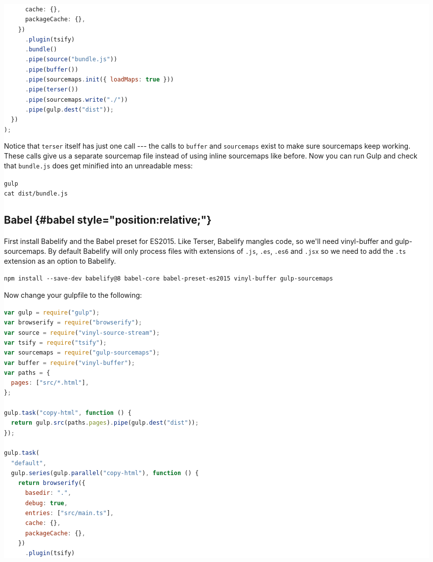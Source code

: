 ```js
      cache: {},
      packageCache: {},
    })
      .plugin(tsify)
      .bundle()
      .pipe(source("bundle.js"))
      .pipe(buffer())
      .pipe(sourcemaps.init({ loadMaps: true }))
      .pipe(terser())
      .pipe(sourcemaps.write("./"))
      .pipe(gulp.dest("dist"));
  })
);
```

Notice that `terser` itself has just one call --- the calls to `buffer`
and `sourcemaps` exist to make sure sourcemaps keep working. These calls
give us a separate sourcemap file instead of using inline sourcemaps
like before. Now you can run Gulp and check that `bundle.js` does get
minified into an unreadable mess:

``` {data-language="shell"}
gulp
cat dist/bundle.js
```

## Babel {#babel style="position:relative;"}

First install Babelify and the Babel preset for ES2015. Like Terser,
Babelify mangles code, so we'll need vinyl-buffer and gulp-sourcemaps.
By default Babelify will only process files with extensions of `.js`,
`.es`, `.es6` and `.jsx` so we need to add the `.ts` extension as an
option to Babelify.

``` {data-language="shell"}
npm install --save-dev babelify@8 babel-core babel-preset-es2015 vinyl-buffer gulp-sourcemaps
```

Now change your gulpfile to the following:

```js
var gulp = require("gulp");
var browserify = require("browserify");
var source = require("vinyl-source-stream");
var tsify = require("tsify");
var sourcemaps = require("gulp-sourcemaps");
var buffer = require("vinyl-buffer");
var paths = {
  pages: ["src/*.html"],
};

gulp.task("copy-html", function () {
  return gulp.src(paths.pages).pipe(gulp.dest("dist"));
});

gulp.task(
  "default",
  gulp.series(gulp.parallel("copy-html"), function () {
    return browserify({
      basedir: ".",
      debug: true,
      entries: ["src/main.ts"],
      cache: {},
      packageCache: {},
    })
      .plugin(tsify)
```